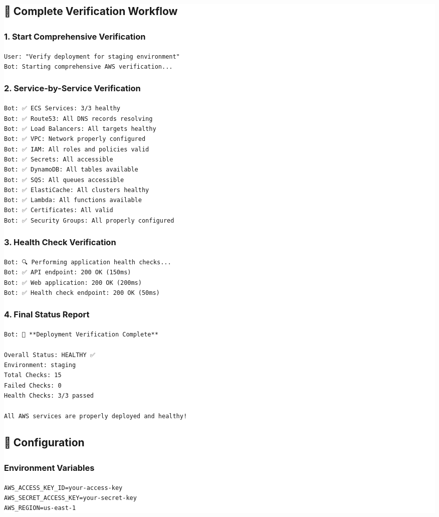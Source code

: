## 🎯 **Complete Verification Workflow**

### **1. Start Comprehensive Verification**
```
User: "Verify deployment for staging environment"
Bot: Starting comprehensive AWS verification...
```

### **2. Service-by-Service Verification**
```
Bot: ✅ ECS Services: 3/3 healthy
Bot: ✅ Route53: All DNS records resolving
Bot: ✅ Load Balancers: All targets healthy
Bot: ✅ VPC: Network properly configured
Bot: ✅ IAM: All roles and policies valid
Bot: ✅ Secrets: All accessible
Bot: ✅ DynamoDB: All tables available
Bot: ✅ SQS: All queues accessible
Bot: ✅ ElastiCache: All clusters healthy
Bot: ✅ Lambda: All functions available
Bot: ✅ Certificates: All valid
Bot: ✅ Security Groups: All properly configured
```

### **3. Health Check Verification**
```
Bot: 🔍 Performing application health checks...
Bot: ✅ API endpoint: 200 OK (150ms)
Bot: ✅ Web application: 200 OK (200ms)
Bot: ✅ Health check endpoint: 200 OK (50ms)
```

### **4. Final Status Report**
```
Bot: 🎉 **Deployment Verification Complete**

Overall Status: HEALTHY ✅
Environment: staging
Total Checks: 15
Failed Checks: 0
Health Checks: 3/3 passed

All AWS services are properly deployed and healthy!
```

## 🔧 **Configuration**

### **Environment Variables**
```env
AWS_ACCESS_KEY_ID=your-access-key
AWS_SECRET_ACCESS_KEY=your-secret-key
AWS_REGION=us-east-1
```
